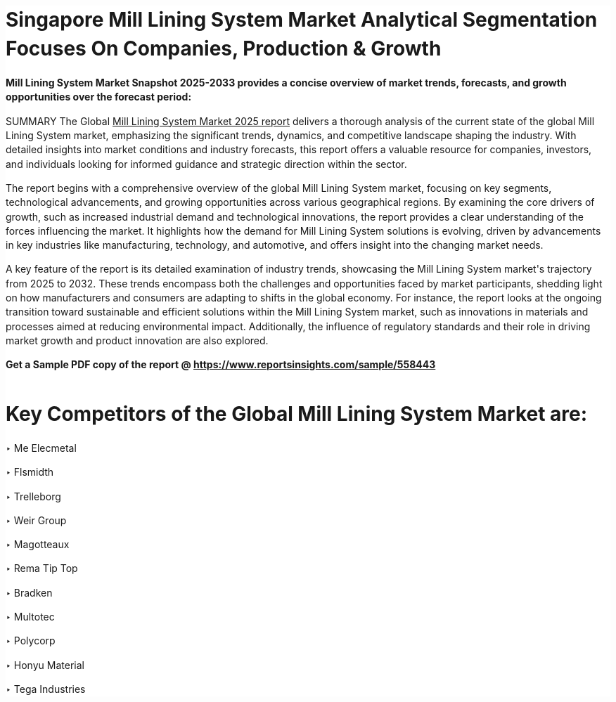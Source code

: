 # Singapore Mill Lining System Market Analytical Segmentation Focuses On Companies, Production & Growth

<strong>Mill Lining System Market Snapshot 2025-2033 provides a concise overview of market trends, forecasts, and growth opportunities over the forecast period:</strong>

SUMMARY The Global <a href=https://www.reportsinsights.com/sample/558443>Mill Lining System Market 2025 report</a> delivers a thorough analysis of the current state of the global Mill Lining System market, emphasizing the significant trends, dynamics, and competitive landscape shaping the industry. With detailed insights into market conditions and industry forecasts, this report offers a valuable resource for companies, investors, and individuals looking for informed guidance and strategic direction within the sector.

The report begins with a comprehensive overview of the global Mill Lining System market, focusing on key segments, technological advancements, and growing opportunities across various geographical regions. By examining the core drivers of growth, such as increased industrial demand and technological innovations, the report provides a clear understanding of the forces influencing the market. It highlights how the demand for Mill Lining System solutions is evolving, driven by advancements in key industries like manufacturing, technology, and automotive, and offers insight into the changing market needs.

A key feature of the report is its detailed examination of industry trends, showcasing the Mill Lining System market's trajectory from 2025 to 2032. These trends encompass both the challenges and opportunities faced by market participants, shedding light on how manufacturers and consumers are adapting to shifts in the global economy. For instance, the report looks at the ongoing transition toward sustainable and efficient solutions within the Mill Lining System market, such as innovations in materials and processes aimed at reducing environmental impact. Additionally, the influence of regulatory standards and their role in driving market growth and product innovation are also explored.

<strong>Get a Sample PDF copy of the report @ <a href=https://www.reportsinsights.com/sample/558443>https://www.reportsinsights.com/sample/558443</a></strong>

# <strong>Key Competitors of the Global Mill Lining System Market are:</strong>

‣ Me Elecmetal

‣ Flsmidth

‣ Trelleborg

‣ Weir Group

‣ Magotteaux

‣ Rema Tip Top

‣ Bradken

‣ Multotec

‣ Polycorp

‣ Honyu Material

‣ Tega Industries
